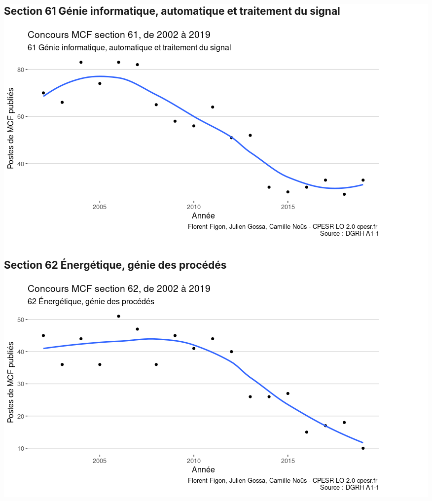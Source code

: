 ## Section 61 Génie informatique, automatique et traitement du signal

![](ConcoursMCF-sections_files/figure-gfm/evolution.postes.MCF-39.png)

## Section 62 Énergétique, génie des procédés

![](ConcoursMCF-sections_files/figure-gfm/evolution.postes.MCF-40.png)
